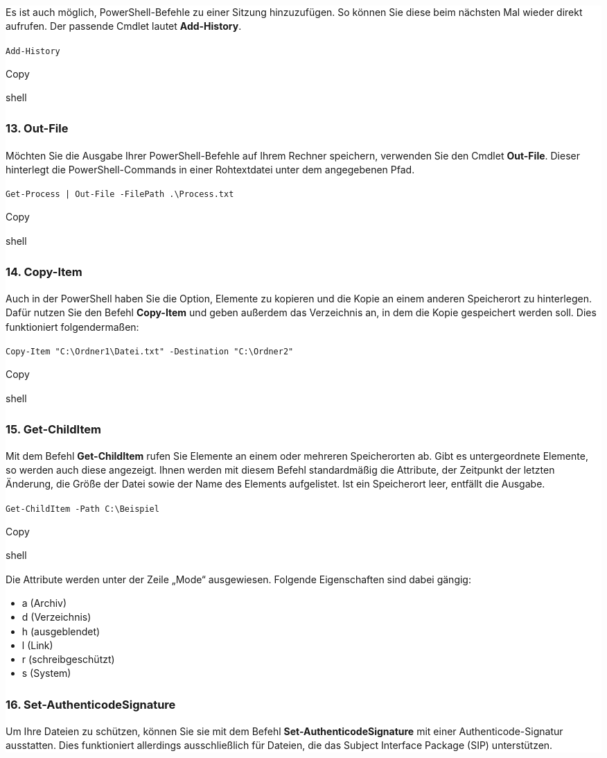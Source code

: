 Es ist auch möglich, PowerShell-Befehle zu einer Sitzung hinzuzufügen. So können Sie diese beim nächsten Mal wieder direkt aufrufen. Der passende Cmdlet lautet **Add-History**.

    Add-History

Copy

shell

### 13\. Out-File

Möchten Sie die Ausgabe Ihrer PowerShell-Befehle auf Ihrem Rechner speichern, verwenden Sie den Cmdlet **Out-File**. Dieser hinterlegt die PowerShell-Commands in einer Rohtextdatei unter dem angegebenen Pfad.

    Get-Process | Out-File -FilePath .\Process.txt

Copy

shell

### 14\. Copy-Item

Auch in der PowerShell haben Sie die Option, Elemente zu kopieren und die Kopie an einem anderen Speicherort zu hinterlegen. Dafür nutzen Sie den Befehl **Copy-Item** und geben außerdem das Verzeichnis an, in dem die Kopie gespeichert werden soll. Dies funktioniert folgendermaßen:

    Copy-Item "C:\Ordner1\Datei.txt" -Destination "C:\Ordner2"

Copy

shell

### 15\. Get-ChildItem

Mit dem Befehl **Get-ChildItem** rufen Sie Elemente an einem oder mehreren Speicherorten ab. Gibt es untergeordnete Elemente, so werden auch diese angezeigt. Ihnen werden mit diesem Befehl standardmäßig die Attribute, der Zeitpunkt der letzten Änderung, die Größe der Datei sowie der Name des Elements aufgelistet. Ist ein Speicherort leer, entfällt die Ausgabe.

    Get-ChildItem -Path C:\Beispiel

Copy

shell

Die Attribute werden unter der Zeile „Mode“ ausgewiesen. Folgende Eigenschaften sind dabei gängig:

*   a (Archiv)
*   d (Verzeichnis)
*   h (ausgeblendet)
*   l (Link)
*   r (schreibgeschützt)
*   s (System)

### 16\. Set-AuthenticodeSignature

Um Ihre Dateien zu schützen, können Sie sie mit dem Befehl **Set-AuthenticodeSignature** mit einer Authenticode-Signatur ausstatten. Dies funktioniert allerdings ausschließlich für Dateien, die das Subject Interface Package (SIP) unterstützen.
